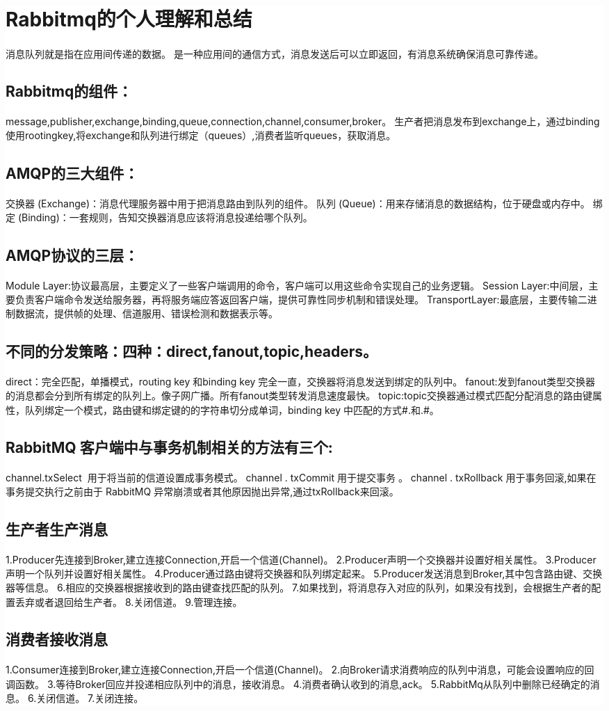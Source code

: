 
# Rabbitmq的个人理解和总结

消息队列就是指在应用间传递的数据。
是一种应用间的通信方式，消息发送后可以立即返回，有消息系统确保消息可靠传递。

## Rabbitmq的组件： 
message,publisher,exchange,binding,queue,connection,channel,consumer,broker。
生产者把消息发布到exchange上，通过binding使用rootingkey,将exchange和队列进行绑定（queues）,消费者监听queues，获取消息。


## AMQP的三大组件：
交换器 (Exchange)：消息代理服务器中用于把消息路由到队列的组件。
队列 (Queue)：用来存储消息的数据结构，位于硬盘或内存中。
绑定 (Binding)：一套规则，告知交换器消息应该将消息投递给哪个队列。

## AMQP协议的三层：
Module Layer:协议最高层，主要定义了一些客户端调用的命令，客户端可以用这些命令实现自己的业务逻辑。
Session Layer:中间层，主要负责客户端命令发送给服务器，再将服务端应答返回客户端，提供可靠性同步机制和错误处理。
TransportLayer:最底层，主要传输二进制数据流，提供帧的处理、信道服用、错误检测和数据表示等。



## 不同的分发策略：四种：direct,fanout,topic,headers。

direct：完全匹配，单播模式，routing key 和binding key 完全一直，交换器将消息发送到绑定的队列中。
fanout:发到fanout类型交换器的消息都会分到所有绑定的队列上。像子网广播。所有fanout类型转发消息速度最快。
topic:topic交换器通过模式匹配分配消息的路由键属性，队列绑定一个模式，路由键和绑定键的的字符串切分成单词，binding key 中匹配的方式#.和.#。




## RabbitMQ 客户端中与事务机制相关的方法有三个:
channel.txSelect  用于将当前的信道设置成事务模式。
channel . txCommit 用于提交事务 。
channel . txRollback 用于事务回滚,如果在事务提交执行之前由于 RabbitMQ 异常崩溃或者其他原因抛出异常,通过txRollback来回滚。





## 生产者生产消息
1.Producer先连接到Broker,建立连接Connection,开启一个信道(Channel)。
2.Producer声明一个交换器并设置好相关属性。
3.Producer声明一个队列并设置好相关属性。
4.Producer通过路由键将交换器和队列绑定起来。
5.Producer发送消息到Broker,其中包含路由键、交换器等信息。
6.相应的交换器根据接收到的路由键查找匹配的队列。
7.如果找到，将消息存入对应的队列，如果没有找到，会根据生产者的配置丢弃或者退回给生产者。
8.关闭信道。
9.管理连接。
## 消费者接收消息
1.Consumer连接到Broker,建立连接Connection,开启一个信道(Channel)。
2.向Broker请求消费响应的队列中消息，可能会设置响应的回调函数。
3.等待Broker回应并投递相应队列中的消息，接收消息。
4.消费者确认收到的消息,ack。
5.RabbitMq从队列中删除已经确定的消息。
6.关闭信道。
7.关闭连接。

